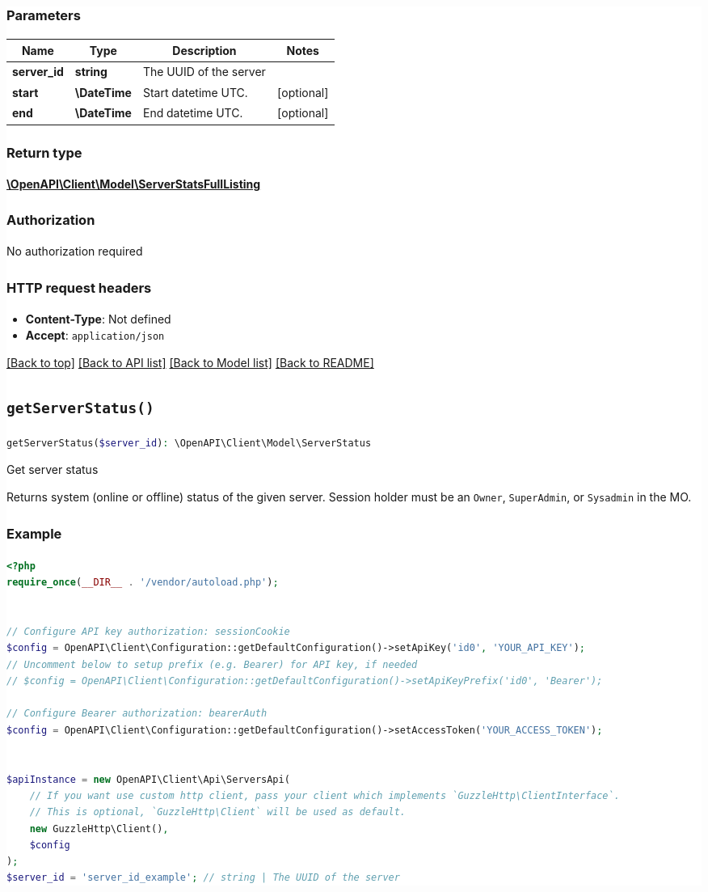 ### Parameters

| Name | Type | Description  | Notes |
| ------------- | ------------- | ------------- | ------------- |
| **server_id** | **string**| The UUID of the server | |
| **start** | **\DateTime**| Start datetime UTC. | [optional] |
| **end** | **\DateTime**| End datetime UTC. | [optional] |

### Return type

[**\OpenAPI\Client\Model\ServerStatsFullListing**](../Model/ServerStatsFullListing.md)

### Authorization

No authorization required

### HTTP request headers

- **Content-Type**: Not defined
- **Accept**: `application/json`

[[Back to top]](#) [[Back to API list]](../../README.md#endpoints)
[[Back to Model list]](../../README.md#models)
[[Back to README]](../../README.md)

## `getServerStatus()`

```php
getServerStatus($server_id): \OpenAPI\Client\Model\ServerStatus
```

Get server status

Returns system (online or offline) status of the given server. Session holder must be an `Owner`, `SuperAdmin`, or `Sysadmin` in the MO.

### Example

```php
<?php
require_once(__DIR__ . '/vendor/autoload.php');


// Configure API key authorization: sessionCookie
$config = OpenAPI\Client\Configuration::getDefaultConfiguration()->setApiKey('id0', 'YOUR_API_KEY');
// Uncomment below to setup prefix (e.g. Bearer) for API key, if needed
// $config = OpenAPI\Client\Configuration::getDefaultConfiguration()->setApiKeyPrefix('id0', 'Bearer');

// Configure Bearer authorization: bearerAuth
$config = OpenAPI\Client\Configuration::getDefaultConfiguration()->setAccessToken('YOUR_ACCESS_TOKEN');


$apiInstance = new OpenAPI\Client\Api\ServersApi(
    // If you want use custom http client, pass your client which implements `GuzzleHttp\ClientInterface`.
    // This is optional, `GuzzleHttp\Client` will be used as default.
    new GuzzleHttp\Client(),
    $config
);
$server_id = 'server_id_example'; // string | The UUID of the server

```
